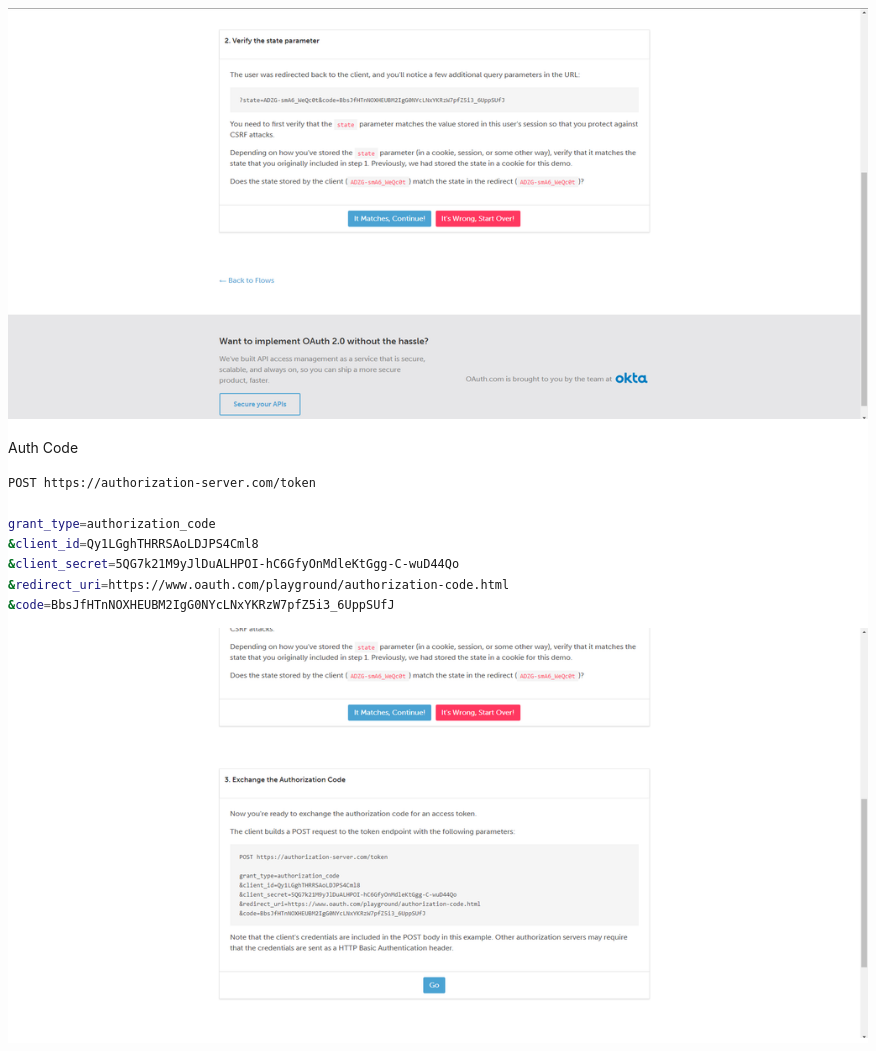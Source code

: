![sec_auth_verify screenshot](https://github.com/HarrisonWelch/LearnSpring/blob/main/Screenshots/sec_auth_verify.png)

Auth Code

```sh
POST https://authorization-server.com/token

grant_type=authorization_code
&client_id=Qy1LGghTHRRSAoLDJPS4Cml8
&client_secret=5QG7k21M9yJlDuALHPOI-hC6GfyOnMdleKtGgg-C-wuD44Qo
&redirect_uri=https://www.oauth.com/playground/authorization-code.html
&code=BbsJfHTnNOXHEUBM2IgG0NYcLNxYKRzW7pfZ5i3_6UppSUfJ
```

![sec_db_auth_code screenshot](https://github.com/HarrisonWelch/LearnSpring/blob/main/Screenshots/sec_db_auth_code.png)
